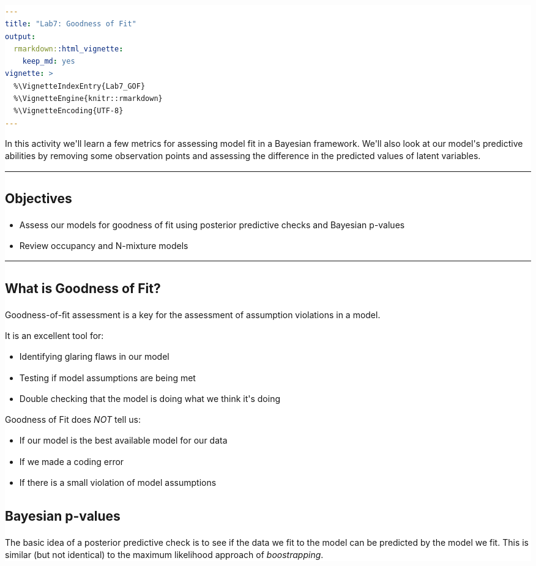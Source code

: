 ```yaml
---
title: "Lab7: Goodness of Fit"
output: 
  rmarkdown::html_vignette:
    keep_md: yes
vignette: >
  %\VignetteIndexEntry{Lab7_GOF}
  %\VignetteEngine{knitr::rmarkdown}
  %\VignetteEncoding{UTF-8}
---
```






In this activity we'll learn a few metrics for assessing model fit in a Bayesian framework. We'll also look at our model's predictive abilities by removing some observation points and assessing the difference in the predicted values of latent variables. 

------------------------------------------------------------------------

## Objectives

-   Assess our models for goodness of fit using posterior predictive checks and Bayesian p-values

-   Review occupancy and N-mixture models 

------------------------------------------------------------------------

## What is Goodness of Fit? 

Goodness-of-ﬁt assessment is a key for the assessment of assumption violations in a model. 

It is an excellent tool for:

-   Identifying glaring flaws in our model

-   Testing if model assumptions are being met 

-   Double checking that the model is doing what we think it's doing


Goodness of Fit does *NOT* tell us:

-   If our model is the best available model for our data

-   If we made a coding error 

-   If there is a small violation of model assumptions 

## Bayesian p-values 

The basic idea of a posterior predictive check is to see if the data we fit to the model can be predicted by the model we fit. This is similar (but not identical) to the maximum likelihood approach of *boostrapping*. 
